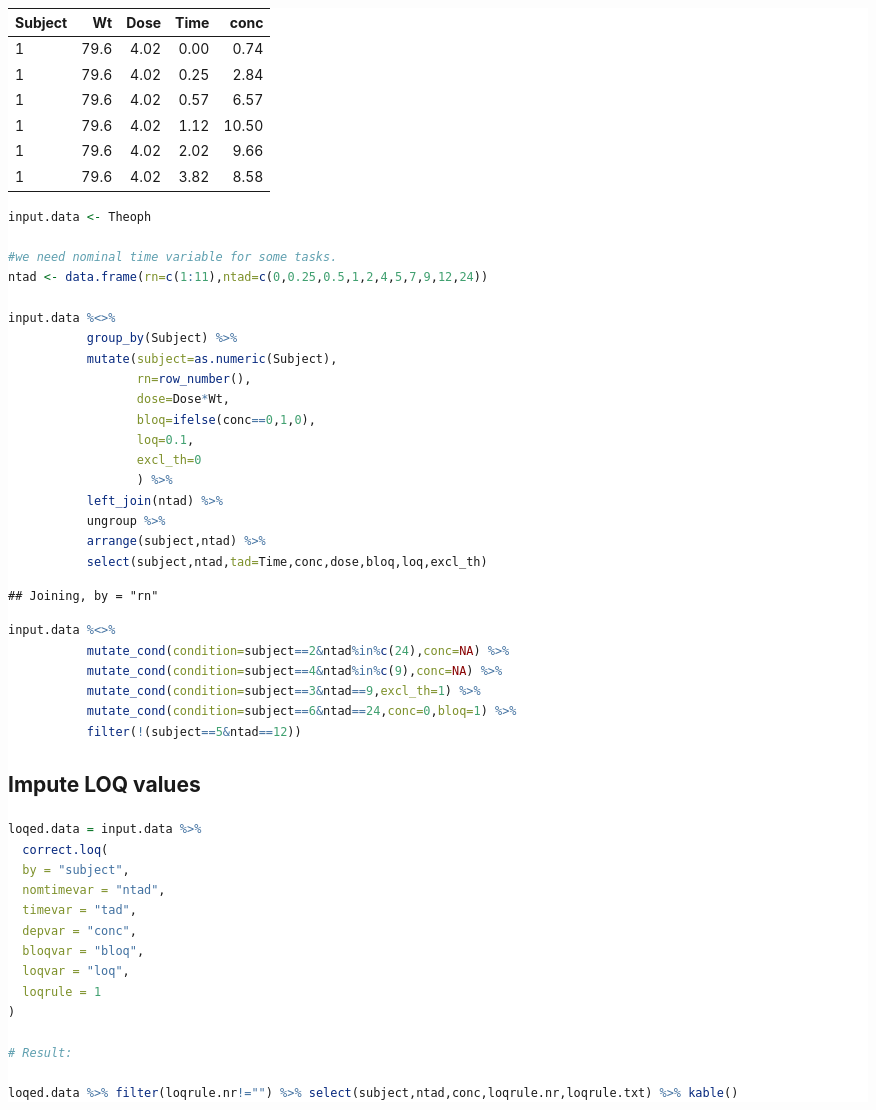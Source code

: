 |Subject |   Wt| Dose| Time|  conc|
|:-------|----:|----:|----:|-----:|
|1       | 79.6| 4.02| 0.00|  0.74|
|1       | 79.6| 4.02| 0.25|  2.84|
|1       | 79.6| 4.02| 0.57|  6.57|
|1       | 79.6| 4.02| 1.12| 10.50|
|1       | 79.6| 4.02| 2.02|  9.66|
|1       | 79.6| 4.02| 3.82|  8.58|

```r
input.data <- Theoph

#we need nominal time variable for some tasks.
ntad <- data.frame(rn=c(1:11),ntad=c(0,0.25,0.5,1,2,4,5,7,9,12,24))

input.data %<>% 
           group_by(Subject) %>%
           mutate(subject=as.numeric(Subject),
                  rn=row_number(),
                  dose=Dose*Wt,
                  bloq=ifelse(conc==0,1,0),
                  loq=0.1,
                  excl_th=0
                  ) %>%
           left_join(ntad) %>%
           ungroup %>%
           arrange(subject,ntad) %>%
           select(subject,ntad,tad=Time,conc,dose,bloq,loq,excl_th)
```

```
## Joining, by = "rn"
```

```r
input.data %<>%
           mutate_cond(condition=subject==2&ntad%in%c(24),conc=NA) %>%
           mutate_cond(condition=subject==4&ntad%in%c(9),conc=NA) %>%
           mutate_cond(condition=subject==3&ntad==9,excl_th=1) %>%
           mutate_cond(condition=subject==6&ntad==24,conc=0,bloq=1) %>%
           filter(!(subject==5&ntad==12))
```

## Impute LOQ values


```r
loqed.data = input.data %>%
  correct.loq(
  by = "subject",
  nomtimevar = "ntad",
  timevar = "tad",
  depvar = "conc",
  bloqvar = "bloq",
  loqvar = "loq",
  loqrule = 1
)

# Result:

loqed.data %>% filter(loqrule.nr!="") %>% select(subject,ntad,conc,loqrule.nr,loqrule.txt) %>% kable()
```